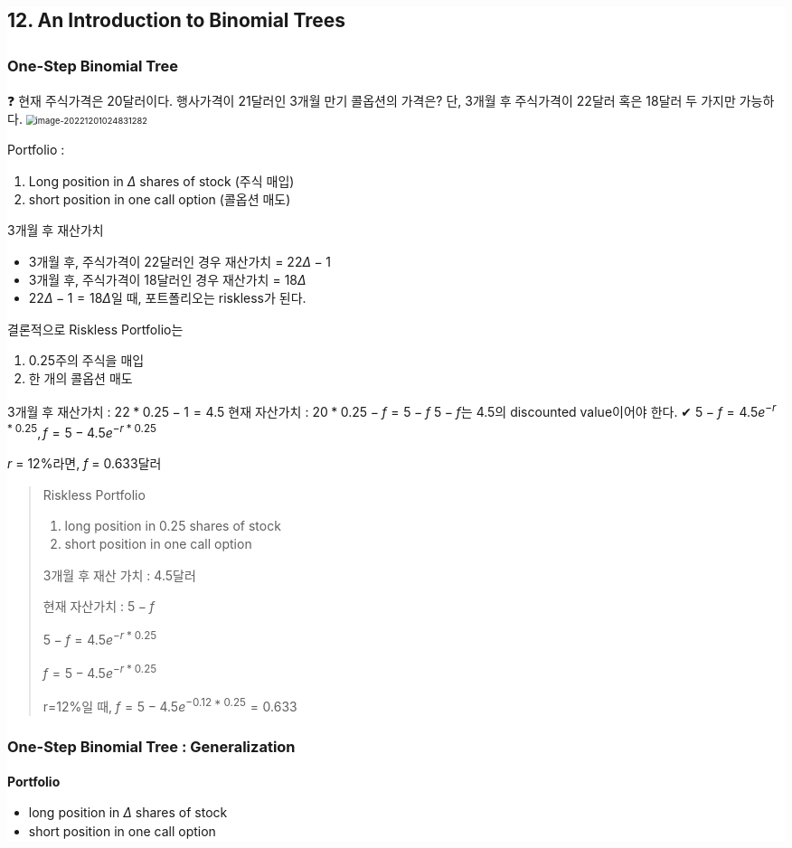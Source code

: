 ## 12. An Introduction to Binomial Trees



### One-Step Binomial Tree

❓ 현재 주식가격은 20달러이다. 행사가격이 21달러인 3개월 만기 콜옵션의 가격은? 단, 3개월 후 주식가격이 22달러 혹은 18달러 두 가지만 가능하다. 
<img src="D:\Onedrive\OneDrive - 인하대학교\대학교\2022-2 인하대 자료\02 금융통계\img\image-20221201024831282.png" alt="image-20221201024831282" style="zoom: 67%;" />

Portfolio : 

1. Long position in $\Delta$ shares of stock (주식 매입)
2. short position in one call option (콜옵션 매도)

3개월 후 재산가치

- 3개월 후, 주식가격이 22달러인 경우 재산가치 = $22 \Delta -1$
- 3개월 후, 주식가격이 18달러인 경우 재산가치 = $18 \Delta$
- $22 \Delta -1= 18 \Delta$일 때, 포트폴리오는 riskless가 된다.

결론적으로 Riskless Portfolio는

1. 0.25주의 주식을 매입
2. 한 개의 콜옵션 매도

3개월 후 재산가치 : $22*0.25-1=4.5$
현재 자산가치 : $20*0.25-f=5-f$
$5-f$는 4.5의 discounted value이어야 한다.
✔ $5-f = 4.5 e^{-r*0.25}, f= 5-4.5e^{-r*0.25}$

$r$ = 12%라면, $f$ = 0.633달러

>Riskless Portfolio
>
>1. long position in 0.25 shares of stock
>2. short position in one call option
>
>3개월 후 재산 가치 : 4.5달러
>
>현재 자산가치 : $5-f$
>
>$5-f=4.5e^{-r*0.25}$
>
>$f=5-4.5e^{-r*0.25}$
>
>r=12%일 때, $f=5-4.5e^{-0.12*0.25}=0.633$
>
>

### One-Step Binomial Tree : Generalization

**Portfolio**

- long position in $\Delta$ shares of stock
- short position in one call option
